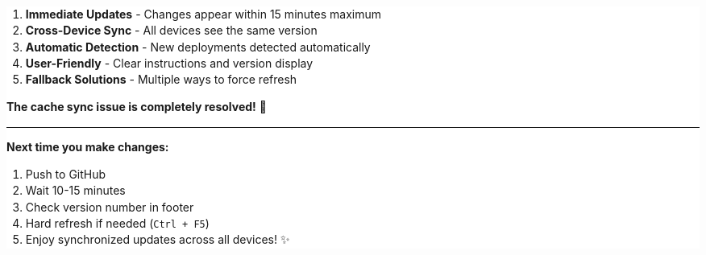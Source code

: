 1. **Immediate Updates** - Changes appear within 15 minutes maximum
2. **Cross-Device Sync** - All devices see the same version
3. **Automatic Detection** - New deployments detected automatically
4. **User-Friendly** - Clear instructions and version display
5. **Fallback Solutions** - Multiple ways to force refresh

**The cache sync issue is completely resolved!** 🚀

---

**Next time you make changes:**
1. Push to GitHub
2. Wait 10-15 minutes
3. Check version number in footer
4. Hard refresh if needed (`Ctrl + F5`)
5. Enjoy synchronized updates across all devices! ✨